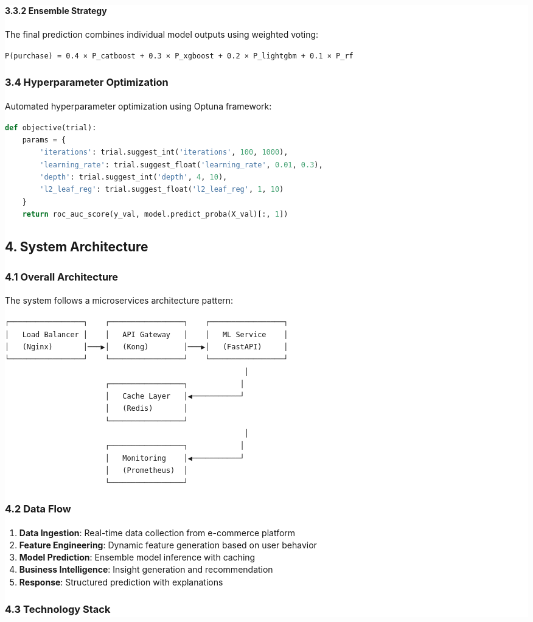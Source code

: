 #### 3.3.2 Ensemble Strategy
The final prediction combines individual model outputs using weighted voting:

```
P(purchase) = 0.4 × P_catboost + 0.3 × P_xgboost + 0.2 × P_lightgbm + 0.1 × P_rf
```

### 3.4 Hyperparameter Optimization

Automated hyperparameter optimization using Optuna framework:

```python
def objective(trial):
    params = {
        'iterations': trial.suggest_int('iterations', 100, 1000),
        'learning_rate': trial.suggest_float('learning_rate', 0.01, 0.3),
        'depth': trial.suggest_int('depth', 4, 10),
        'l2_leaf_reg': trial.suggest_float('l2_leaf_reg', 1, 10)
    }
    return roc_auc_score(y_val, model.predict_proba(X_val)[:, 1])
```

## 4. System Architecture

### 4.1 Overall Architecture

The system follows a microservices architecture pattern:

```
┌─────────────────┐    ┌─────────────────┐    ┌─────────────────┐
│   Load Balancer │    │   API Gateway   │    │   ML Service    │
│   (Nginx)       │───▶│   (Kong)        │───▶│   (FastAPI)     │
└─────────────────┘    └─────────────────┘    └─────────────────┘
                                                       │
                       ┌─────────────────┐            │
                       │   Cache Layer   │◀───────────┘
                       │   (Redis)       │
                       └─────────────────┘
                                                       │
                       ┌─────────────────┐            │
                       │   Monitoring    │◀───────────┘
                       │   (Prometheus)  │
                       └─────────────────┘
```

### 4.2 Data Flow

1. **Data Ingestion**: Real-time data collection from e-commerce platform
2. **Feature Engineering**: Dynamic feature generation based on user behavior
3. **Model Prediction**: Ensemble model inference with caching
4. **Business Intelligence**: Insight generation and recommendation
5. **Response**: Structured prediction with explanations

### 4.3 Technology Stack
